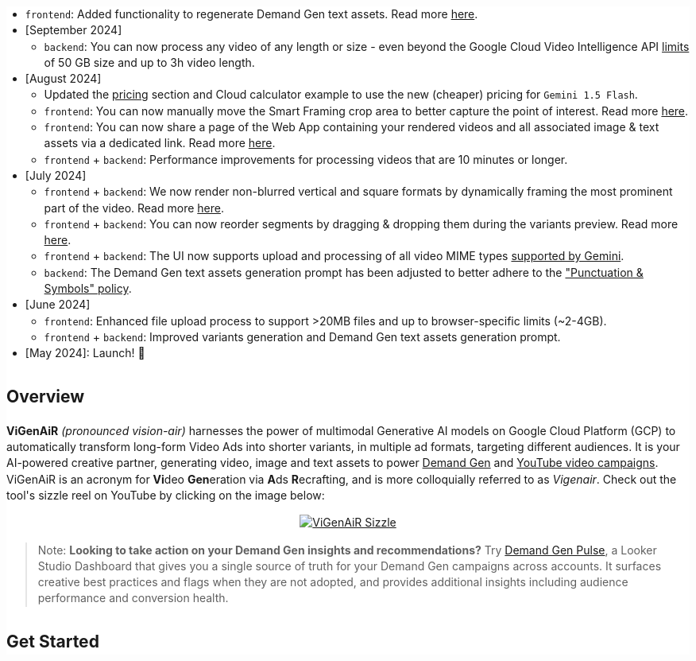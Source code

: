   * `frontend`: Added functionality to regenerate Demand Gen text assets. Read more [here](#6-output-videos).
* [September 2024]
  * `backend`: You can now process any video of any length or size - even beyond the Google Cloud Video Intelligence API [limits](https://cloud.google.com/video-intelligence/quotas) of 50 GB size and up to 3h video length.
* [August 2024]
  * Updated the [pricing](#pricing-and-quotas) section and Cloud calculator example to use the new (cheaper) pricing for `Gemini 1.5 Flash`.
  * `frontend`: You can now manually move the Smart Framing crop area to better capture the point of interest. Read more [here](#3-object-tracking-and-smart-framing).
  * `frontend`: You can now share a page of the Web App containing your rendered videos and all associated image & text assets via a dedicated link. Read more [here](#6-output-videos).
  * `frontend` + `backend`: Performance improvements for processing videos that are 10 minutes or longer.
* [July 2024]
  * `frontend` + `backend`: We now render non-blurred vertical and square formats by dynamically framing the most prominent part of the video. Read more [here](#3-object-tracking-and-smart-framing).
  * `frontend` + `backend`: You can now reorder segments by dragging & dropping them during the variants preview. Read more [here](#42-user-controls-for-video-rendering).
  * `frontend` + `backend`: The UI now supports upload and processing of all video MIME types [supported by Gemini](https://cloud.google.com/vertex-ai/generative-ai/docs/multimodal/video-understanding#video_requirements).
  * `backend`: The Demand Gen text assets generation prompt has been adjusted to better adhere to the ["Punctuation & Symbols" policy](https://support.google.com/adspolicy/answer/14847994).
* [June 2024]
  * `frontend`: Enhanced file upload process to support >20MB files and up to browser-specific limits (~2-4GB).
  * `frontend` + `backend`: Improved variants generation and Demand Gen text assets generation prompt.
* [May 2024]: Launch! 🚀

## Overview

**ViGenAiR** *(pronounced vision-air)* harnesses the power of multimodal Generative AI models on Google Cloud Platform (GCP) to automatically transform long-form Video Ads into shorter variants, in multiple ad formats, targeting different audiences. It is your AI-powered creative partner, generating video, image and text assets to power [Demand Gen](https://support.google.com/google-ads/answer/13695777?hl=en) and [YouTube video campaigns](https://support.google.com/youtube/answer/2375497?hl=en). ViGenAiR is an acronym for **Vi**deo **Gen**eration via **A**ds **R**ecrafting, and is more colloquially referred to as *Vigenair*. Check out the tool's sizzle reel on YouTube by clicking on the image below:

<center><a href="https://www.youtube.com/watch?v=jUp7O8T2opA" target="_blank"><img src="https://img.youtube.com/vi/jUp7O8T2opA/0.jpg" alt="ViGenAiR Sizzle" /></a></center>

> Note: **Looking to take action on your Demand Gen insights and recommendations?** Try [Demand Gen Pulse](https://github.com/google-marketing-solutions/dgpulse), a Looker Studio Dashboard that gives you a single source of truth for your Demand Gen campaigns across accounts. It surfaces creative best practices and flags when they are not adopted, and provides additional insights including audience performance and conversion health.

## Get Started

